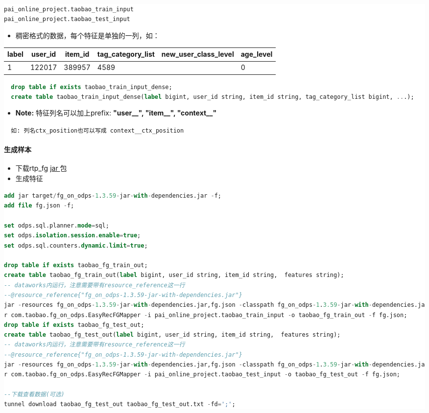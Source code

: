 ```
pai_online_project.taobao_train_input
pai_online_project.taobao_test_input
```

- 稠密格式的数据，每个特征是单独的一列，如：

| label | user_id | item_id | tag_category_list | new_user_class_level | age_level |
| ----- | ------- | ------- | ----------------- | -------------------- | --------- |
| 1     | 122017  | 389957  | 4589              |                      | 0         |

```sql
  drop table if exists taobao_train_input_dense;
  create table taobao_train_input_dense(label bigint, user_id string, item_id string, tag_category_list bigint, ...);
```

- **Note:** 特征列名可以加上prefix: **"user\_\_", "item\_\_", "context\_\_"**

```
  如: 列名ctx_position也可以写成 context__ctx_position
```

#### 生成样本

- 下载rtp_fg [jar ](https://easyrec.oss-cn-beijing.aliyuncs.com/deploy/fg_on_odps-1.3.59-jar-with-dependencies.jar)包
- 生成特征

```sql
add jar target/fg_on_odps-1.3.59-jar-with-dependencies.jar -f;
add file fg.json -f;

set odps.sql.planner.mode=sql;
set odps.isolation.session.enable=true;
set odps.sql.counters.dynamic.limit=true;

drop table if exists taobao_fg_train_out;
create table taobao_fg_train_out(label bigint, user_id string, item_id string,  features string);
-- dataworks内运行，注意需要带有resource_reference这一行
--@resource_reference{"fg_on_odps-1.3.59-jar-with-dependencies.jar"}
jar -resources fg_on_odps-1.3.59-jar-with-dependencies.jar,fg.json -classpath fg_on_odps-1.3.59-jar-with-dependencies.jar com.taobao.fg_on_odps.EasyRecFGMapper -i pai_online_project.taobao_train_input -o taobao_fg_train_out -f fg.json;
drop table if exists taobao_fg_test_out;
create table taobao_fg_test_out(label bigint, user_id string, item_id string,  features string);
-- dataworks内运行，注意需要带有resource_reference这一行
--@resource_reference{"fg_on_odps-1.3.59-jar-with-dependencies.jar"}
jar -resources fg_on_odps-1.3.59-jar-with-dependencies.jar,fg.json -classpath fg_on_odps-1.3.59-jar-with-dependencies.jar com.taobao.fg_on_odps.EasyRecFGMapper -i pai_online_project.taobao_test_input -o taobao_fg_test_out -f fg.json;

--下载查看数据(可选)
tunnel download taobao_fg_test_out taobao_fg_test_out.txt -fd=';';
```
